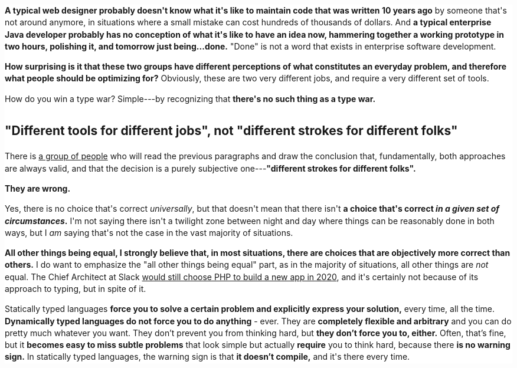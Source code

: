 **A typical web designer probably doesn't know what it's like to maintain code that was written 10 years ago** by
someone that's not around anymore, in situations where a small mistake can cost hundreds of thousands of dollars. And
**a typical enterprise Java developer probably has no conception of what it's like to have an idea now, hammering
together a working prototype in two hours, polishing it, and tomorrow just being...done.** "Done" is not a word that
exists in enterprise software development.

**How surprising is it that these two groups have different perceptions of what constitutes an everyday problem, and
therefore what people should be optimizing for?** Obviously, these are two very different jobs, and require a very
different set of tools.

How do you win a type war? Simple---by recognizing that **there's no such thing as a type war.**

## "Different tools for different jobs", not "different strokes for different folks"

There is [a group of people](https://world.hey.com/dhh/programming-types-and-mindsets-5b8490bc) who will read the
previous paragraphs and draw the conclusion that, fundamentally, both approaches are always valid, and that the decision
is a purely subjective one---**"different strokes for different folks".**

**They are wrong.**

Yes, there is no choice that's correct *universally*, but that doesn't mean that there isn't **a choice that's correct
*in a given set of circumstances*.** I'm not saying there isn't a twilight zone between night and day where things can
be reasonably done in both ways, but I *am* saying that's not the case in the vast majority of situations.

**All other things being equal, I strongly believe that, in most situations, there are choices that are objectively more
correct than others.** I do want to emphasize the "all other things being equal" part, as in the majority of situations,
all other things are *not* equal. The Chief Architect at Slack [would still choose PHP to build a new app in
2020](https://slack.engineering/taking-php-seriously/), and it's certainly not because of its approach to typing, but in
spite of it.

Statically typed languages **force you to solve a certain problem and explicitly express your solution,** every time,
all the time. **Dynamically typed languages do not force you to do anything** - ever. They are **completely flexible and
arbitrary** and you can do pretty much whatever you want. They don’t prevent you from thinking hard, but **they don’t
force you to, either.** Often, that’s fine, but it **becomes easy to miss subtle problems** that look simple but
actually **require** you to think hard, because there **is no warning sign.** In statically typed languages, the warning
sign is that **it doesn’t compile,** and it's there every time.
